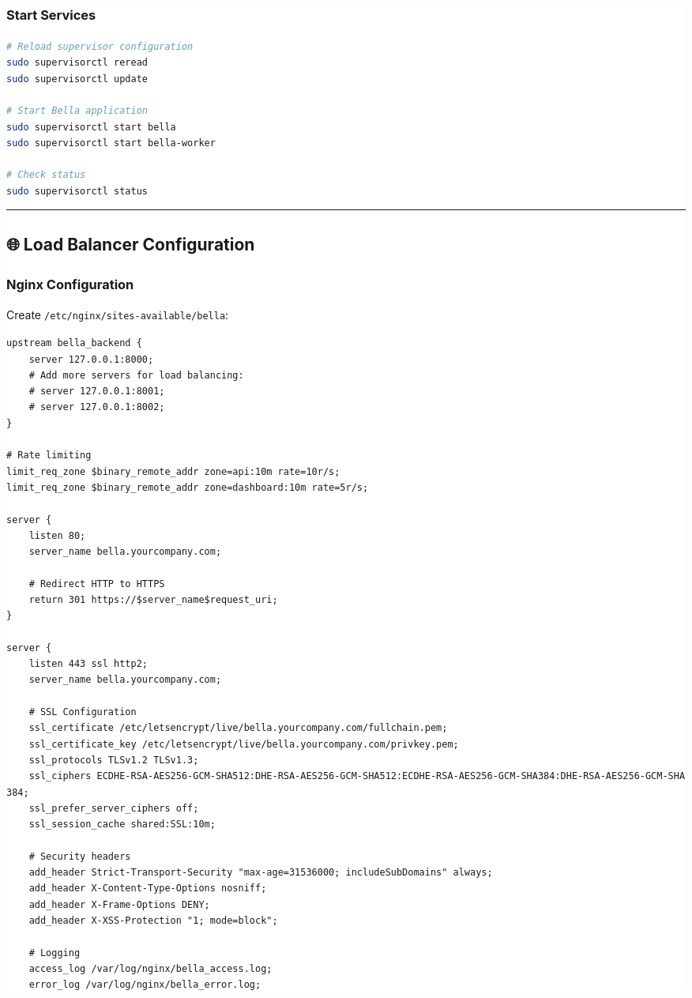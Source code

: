 ### Start Services
```bash
# Reload supervisor configuration
sudo supervisorctl reread
sudo supervisorctl update

# Start Bella application
sudo supervisorctl start bella
sudo supervisorctl start bella-worker

# Check status
sudo supervisorctl status
```

---

## 🌐 Load Balancer Configuration

### Nginx Configuration
Create `/etc/nginx/sites-available/bella`:

```nginx
upstream bella_backend {
    server 127.0.0.1:8000;
    # Add more servers for load balancing:
    # server 127.0.0.1:8001;
    # server 127.0.0.1:8002;
}

# Rate limiting
limit_req_zone $binary_remote_addr zone=api:10m rate=10r/s;
limit_req_zone $binary_remote_addr zone=dashboard:10m rate=5r/s;

server {
    listen 80;
    server_name bella.yourcompany.com;

    # Redirect HTTP to HTTPS
    return 301 https://$server_name$request_uri;
}

server {
    listen 443 ssl http2;
    server_name bella.yourcompany.com;

    # SSL Configuration
    ssl_certificate /etc/letsencrypt/live/bella.yourcompany.com/fullchain.pem;
    ssl_certificate_key /etc/letsencrypt/live/bella.yourcompany.com/privkey.pem;
    ssl_protocols TLSv1.2 TLSv1.3;
    ssl_ciphers ECDHE-RSA-AES256-GCM-SHA512:DHE-RSA-AES256-GCM-SHA512:ECDHE-RSA-AES256-GCM-SHA384:DHE-RSA-AES256-GCM-SHA384;
    ssl_prefer_server_ciphers off;
    ssl_session_cache shared:SSL:10m;

    # Security headers
    add_header Strict-Transport-Security "max-age=31536000; includeSubDomains" always;
    add_header X-Content-Type-Options nosniff;
    add_header X-Frame-Options DENY;
    add_header X-XSS-Protection "1; mode=block";

    # Logging
    access_log /var/log/nginx/bella_access.log;
    error_log /var/log/nginx/bella_error.log;
```